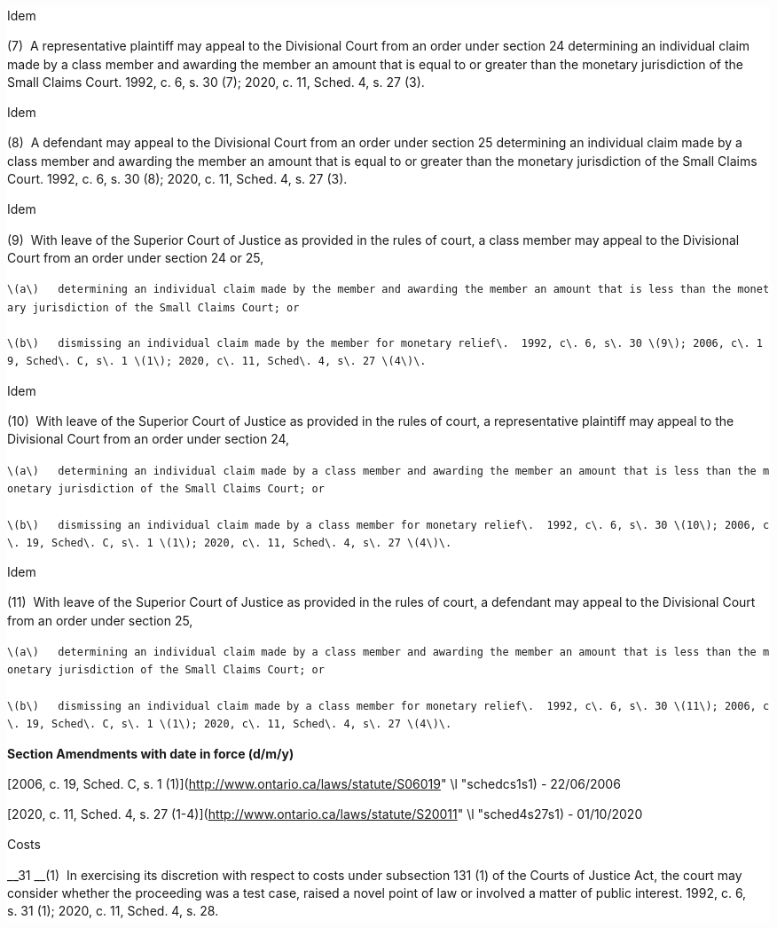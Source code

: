 Idem

\(7\)  A representative plaintiff may appeal to the Divisional Court from an order under section 24 determining an individual claim made by a class member and awarding the member an amount that is equal to or greater than the monetary jurisdiction of the Small Claims Court\.  1992, c\. 6, s\. 30 \(7\); 2020, c\. 11, Sched\. 4, s\. 27 \(3\)\.

Idem

\(8\)  A defendant may appeal to the Divisional Court from an order under section 25 determining an individual claim made by a class member and awarding the member an amount that is equal to or greater than the monetary jurisdiction of the Small Claims Court\.  1992, c\. 6, s\. 30 \(8\); 2020, c\. 11, Sched\. 4, s\. 27 \(3\)\.

Idem

\(9\)  With leave of the Superior Court of Justice as provided in the rules of court, a class member may appeal to the Divisional Court from an order under section 24 or 25,

	\(a\)	determining an individual claim made by the member and awarding the member an amount that is less than the monetary jurisdiction of the Small Claims Court; or

	\(b\)	dismissing an individual claim made by the member for monetary relief\.  1992, c\. 6, s\. 30 \(9\); 2006, c\. 19, Sched\. C, s\. 1 \(1\); 2020, c\. 11, Sched\. 4, s\. 27 \(4\)\.

Idem

\(10\)  With leave of the Superior Court of Justice as provided in the rules of court, a representative plaintiff may appeal to the Divisional Court from an order under section 24,

	\(a\)	determining an individual claim made by a class member and awarding the member an amount that is less than the monetary jurisdiction of the Small Claims Court; or

	\(b\)	dismissing an individual claim made by a class member for monetary relief\.  1992, c\. 6, s\. 30 \(10\); 2006, c\. 19, Sched\. C, s\. 1 \(1\); 2020, c\. 11, Sched\. 4, s\. 27 \(4\)\.

Idem

\(11\)  With leave of the Superior Court of Justice as provided in the rules of court, a defendant may appeal to the Divisional Court from an order under section 25,

	\(a\)	determining an individual claim made by a class member and awarding the member an amount that is less than the monetary jurisdiction of the Small Claims Court; or

	\(b\)	dismissing an individual claim made by a class member for monetary relief\.  1992, c\. 6, s\. 30 \(11\); 2006, c\. 19, Sched\. C, s\. 1 \(1\); 2020, c\. 11, Sched\. 4, s\. 27 \(4\)\.

__Section Amendments with date in force \(d/m/y\)__

[2006, c\. 19, Sched\. C, s\. 1 \(1\)](http://www.ontario.ca/laws/statute/S06019" \l "schedcs1s1) \- 22/06/2006

[2020, c\. 11, Sched\. 4, s\. 27 \(1\-4\)](http://www.ontario.ca/laws/statute/S20011" \l "sched4s27s1) \- 01/10/2020

Costs

<a id="BK38"></a>__31 __\(1\)  In exercising its discretion with respect to costs under subsection 131 \(1\) of the Courts of Justice Act, the court may consider whether the proceeding was a test case, raised a novel point of law or involved a matter of public interest\.  1992, c\. 6, s\. 31 \(1\); 2020, c\. 11, Sched\. 4, s\. 28\.
